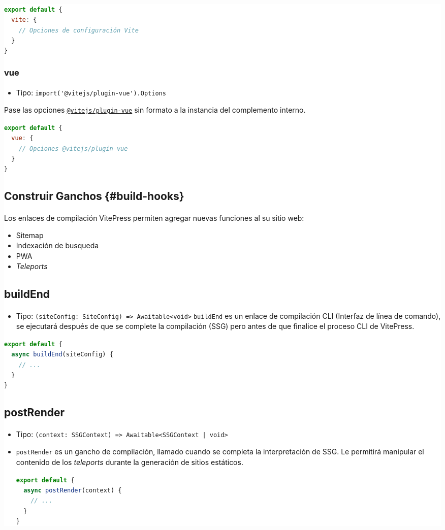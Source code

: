 ```js
export default {
  vite: {
    // Opciones de configuración Vite
  }
}
```

### vue

- Tipo: `import('@vitejs/plugin-vue').Options`

Pase las opciones [`@vitejs/plugin-vue`](https://github.com/vitejs/vite-plugin-vue/tree/main/packages/plugin-vue#options) sin formato a la instancia del complemento interno.

```js
export default {
  vue: {
    // Opciones @vitejs/plugin-vue
  }
}
```

## Construir Ganchos {#build-hooks}

Los enlaces de compilación VitePress permiten agregar nuevas funciones al su sitio web:

- Sitemap
- Indexación de busqueda
- PWA
- _Teleports_

## buildEnd
- Tipo: `(siteConfig: SiteConfig) => Awaitable<void>`
`buildEnd` es un enlace de compilación CLI (Interfaz de línea de comando), se ejecutará después de que se complete la compilación (SSG) pero antes de que finalice el proceso CLI de VitePress.

```ts
export default {
  async buildEnd(siteConfig) {
    // ...
  }
}
```

## postRender
- Tipo: `(context: SSGContext) => Awaitable<SSGContext | void>`
- `postRender` es un gancho de compilación, llamado cuando se completa la interpretación de SSG. Le permitirá manipular el contenido de los _teleports_ durante la generación de sitios estáticos.

  ```ts
  export default {
    async postRender(context) {
      // ...
    }
  }
  ```

